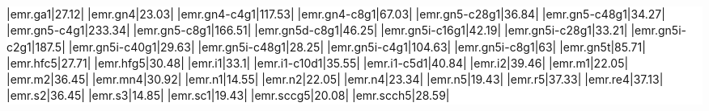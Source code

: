 |emr.ga1|27.12|
|emr.gn4|23.03|
|emr.gn4-c4g1|117.53|
|emr.gn4-c8g1|67.03|
|emr.gn5-c28g1|36.84|
|emr.gn5-c48g1|34.27|
|emr.gn5-c4g1|233.34|
|emr.gn5-c8g1|166.51|
|emr.gn5d-c8g1|46.25|
|emr.gn5i-c16g1|42.19|
|emr.gn5i-c28g1|33.21|
|emr.gn5i-c2g1|187.5|
|emr.gn5i-c40g1|29.63|
|emr.gn5i-c48g1|28.25|
|emr.gn5i-c4g1|104.63|
|emr.gn5i-c8g1|63|
|emr.gn5t|85.71|
|emr.hfc5|27.71|
|emr.hfg5|30.48|
|emr.i1|33.1|
|emr.i1-c10d1|35.55|
|emr.i1-c5d1|40.84|
|emr.i2|39.46|
|emr.m1|22.05|
|emr.m2|36.45|
|emr.mn4|30.92|
|emr.n1|14.55|
|emr.n2|22.05|
|emr.n4|23.34|
|emr.n5|19.43|
|emr.r5|37.33|
|emr.re4|37.13|
|emr.s2|36.45|
|emr.s3|14.85|
|emr.sc1|19.43|
|emr.sccg5|20.08|
|emr.scch5|28.59|